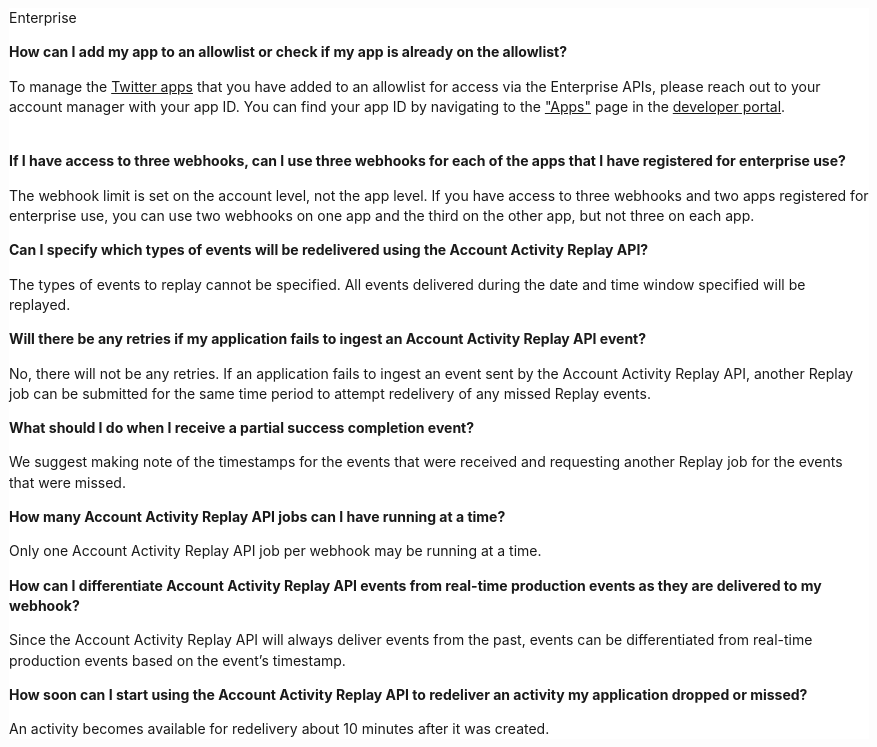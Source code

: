Enterprise

**How can I add my app to an allowlist or check if my app is already on the allowlist?**

To manage the [Twitter apps](https://developer.twitter.com/content/developer-twitter/en/docs/basics/developer-portal/guides/apps) that you have added to an allowlist for access via the Enterprise APIs, please reach out to your account manager with your app ID. You can find your app ID by navigating to the ["Apps"](https://developer.twitter.com/content/developer-twitter/en/docs/basics/developer-portal/guides/apps) page in the [developer portal](https://developer.twitter.com/content/developer-twitter/en/docs/basics/developer-portal/overview).  
 

**If I have access to three webhooks, can I use three webhooks for each of the apps that I have registered for enterprise use?**

The webhook limit is set on the account level, not the app level. If you have access to three webhooks and two apps registered for enterprise use, you can use two webhooks on one app and the third on the other app, but not three on each app.   
  

**Can I specify which types of events will be redelivered using the Account Activity Replay API?**

The types of events to replay cannot be specified. All events delivered during the date and time window specified will be replayed.   
  

**Will there be any retries if my application fails to ingest an Account Activity Replay API event?**

No, there will not be any retries. If an application fails to ingest an event sent by the Account Activity Replay API, another Replay job can be submitted for the same time period to attempt redelivery of any missed Replay events.   
  

**What should I do when I receive a partial success completion event?**

We suggest making note of the timestamps for the events that were received and requesting another Replay job for the events that were missed.   
  

**How many Account Activity Replay API jobs can I have running at a time?**

Only one Account Activity Replay API job per webhook may be running at a time.   
  

**How can I differentiate Account Activity Replay API events from real-time production events as they are delivered to my webhook?**

Since the Account Activity Replay API will always deliver events from the past, events can be differentiated from real-time production events based on the event’s timestamp.   
  

**How soon can I start using the Account Activity Replay API to redeliver an activity my application dropped or missed?**

An activity becomes available for redelivery about 10 minutes after it was created.